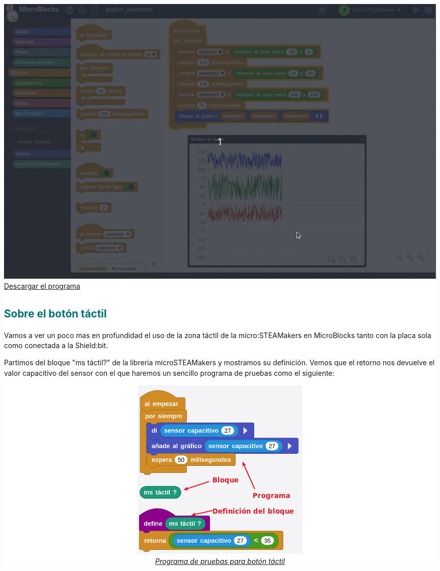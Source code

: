 ![Ejemplo de 'Gráfico de datos'](../img/microSM/graph/ejemplo.gif)  
[Descargar el programa](../microSTEAMakers/programas/grafico_aleatorios.ubp)

</center>

## <FONT COLOR=#007575>**Sobre el botón táctil**</font>
Vamos a ver un poco mas en profundidad el uso de la zona táctil de la micro:STEAMakers en MicroBlocks tanto con la placa sola como conectada a la Shield:bit.

Partimos del bloque "ms táctil?" de la libreria microSTEAMakers y mostramos su definición. Vemos que el retorno nos devuelve el valor capacitivo del sensor con el que haremos un sencillo programa de pruebas como el siguiente:

<center>

![Programa de pruebas para botón táctil](../img/microSM/oper/pruebas_tactil.png)  
*[Programa de pruebas para botón táctil](../microSTEAMakers/programas/pruebas_tactil.ubp)*
